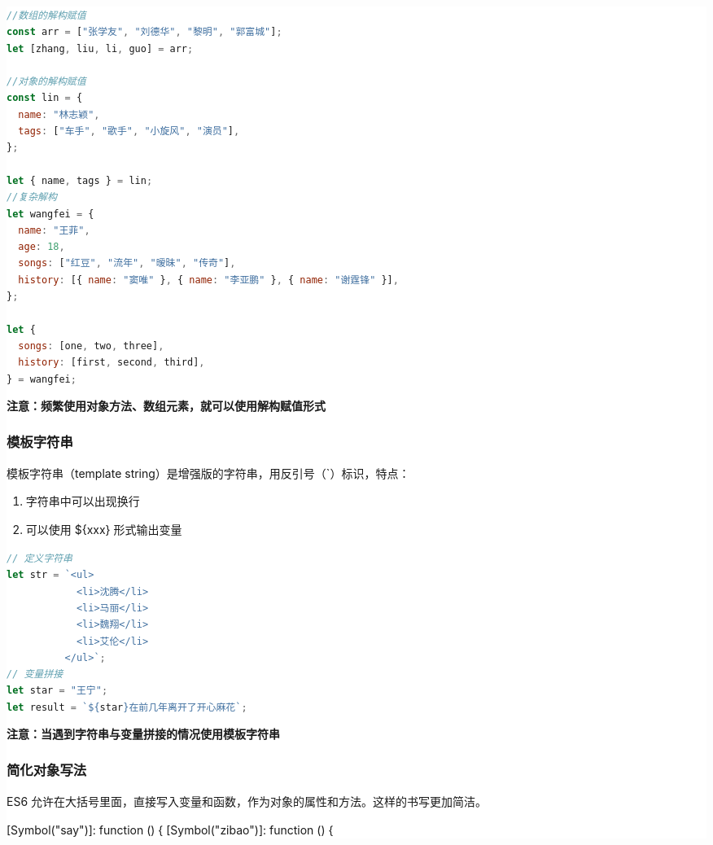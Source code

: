 ```js
//数组的解构赋值
const arr = ["张学友", "刘德华", "黎明", "郭富城"];
let [zhang, liu, li, guo] = arr;

//对象的解构赋值
const lin = {
  name: "林志颖",
  tags: ["车手", "歌手", "小旋风", "演员"],
};

let { name, tags } = lin;
//复杂解构
let wangfei = {
  name: "王菲",
  age: 18,
  songs: ["红豆", "流年", "暧昧", "传奇"],
  history: [{ name: "窦唯" }, { name: "李亚鹏" }, { name: "谢霆锋" }],
};

let {
  songs: [one, two, three],
  history: [first, second, third],
} = wangfei;
```

**注意：频繁使用对象方法、数组元素，就可以使用解构赋值形式**

### 模板字符串

模板字符串（template string）是增强版的字符串，用反引号（`）标识，特点：

1. 字符串中可以出现换行

2. 可以使用 ${xxx} 形式输出变量

```js
// 定义字符串
let str = `<ul>
            <li>沈腾</li>
            <li>马丽</li>
            <li>魏翔</li>
            <li>艾伦</li>
          </ul>`;
// 变量拼接
let star = "王宁";
let result = `${star}在前几年离开了开心麻花`;
```

**注意：当遇到字符串与变量拼接的情况使用模板字符串**

### 简化对象写法

ES6 允许在大括号里面，直接写入变量和函数，作为对象的属性和方法。这样的书写更加简洁。


  [Symbol("say")]: function () {
  [Symbol("zibao")]: function () {